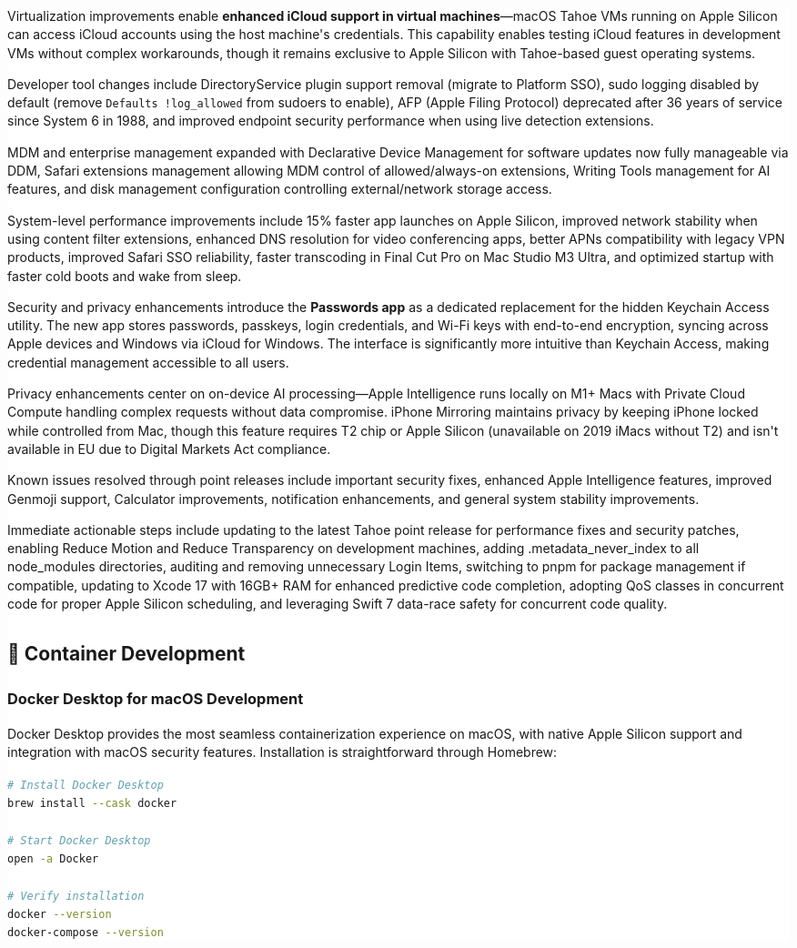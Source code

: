 Virtualization improvements enable **enhanced iCloud support in virtual machines**—macOS Tahoe VMs running on Apple Silicon can access iCloud accounts using the host machine's credentials. This capability enables testing iCloud features in development VMs without complex workarounds, though it remains exclusive to Apple Silicon with Tahoe-based guest operating systems.

Developer tool changes include DirectoryService plugin support removal (migrate to Platform SSO), sudo logging disabled by default (remove `Defaults !log_allowed` from sudoers to enable), AFP (Apple Filing Protocol) deprecated after 36 years of service since System 6 in 1988, and improved endpoint security performance when using live detection extensions.

MDM and enterprise management expanded with Declarative Device Management for software updates now fully manageable via DDM, Safari extensions management allowing MDM control of allowed/always-on extensions, Writing Tools management for AI features, and disk management configuration controlling external/network storage access.

System-level performance improvements include 15% faster app launches on Apple Silicon, improved network stability when using content filter extensions, enhanced DNS resolution for video conferencing apps, better APNs compatibility with legacy VPN products, improved Safari SSO reliability, faster transcoding in Final Cut Pro on Mac Studio M3 Ultra, and optimized startup with faster cold boots and wake from sleep.

Security and privacy enhancements introduce the **Passwords app** as a dedicated replacement for the hidden Keychain Access utility. The new app stores passwords, passkeys, login credentials, and Wi-Fi keys with end-to-end encryption, syncing across Apple devices and Windows via iCloud for Windows. The interface is significantly more intuitive than Keychain Access, making credential management accessible to all users.

Privacy enhancements center on on-device AI processing—Apple Intelligence runs locally on M1+ Macs with Private Cloud Compute handling complex requests without data compromise. iPhone Mirroring maintains privacy by keeping iPhone locked while controlled from Mac, though this feature requires T2 chip or Apple Silicon (unavailable on 2019 iMacs without T2) and isn't available in EU due to Digital Markets Act compliance.

Known issues resolved through point releases include important security fixes, enhanced Apple Intelligence features, improved Genmoji support, Calculator improvements, notification enhancements, and general system stability improvements.

Immediate actionable steps include updating to the latest Tahoe point release for performance fixes and security patches, enabling Reduce Motion and Reduce Transparency on development machines, adding .metadata_never_index to all node_modules directories, auditing and removing unnecessary Login Items, switching to pnpm for package management if compatible, updating to Xcode 17 with 16GB+ RAM for enhanced predictive code completion, adopting QoS classes in concurrent code for proper Apple Silicon scheduling, and leveraging Swift 7 data-race safety for concurrent code quality.

## 🐳 Container Development

### Docker Desktop for macOS Development

Docker Desktop provides the most seamless containerization experience on macOS, with native Apple Silicon support and integration with macOS security features. Installation is straightforward through Homebrew:

```bash
# Install Docker Desktop
brew install --cask docker

# Start Docker Desktop
open -a Docker

# Verify installation
docker --version
docker-compose --version
```
